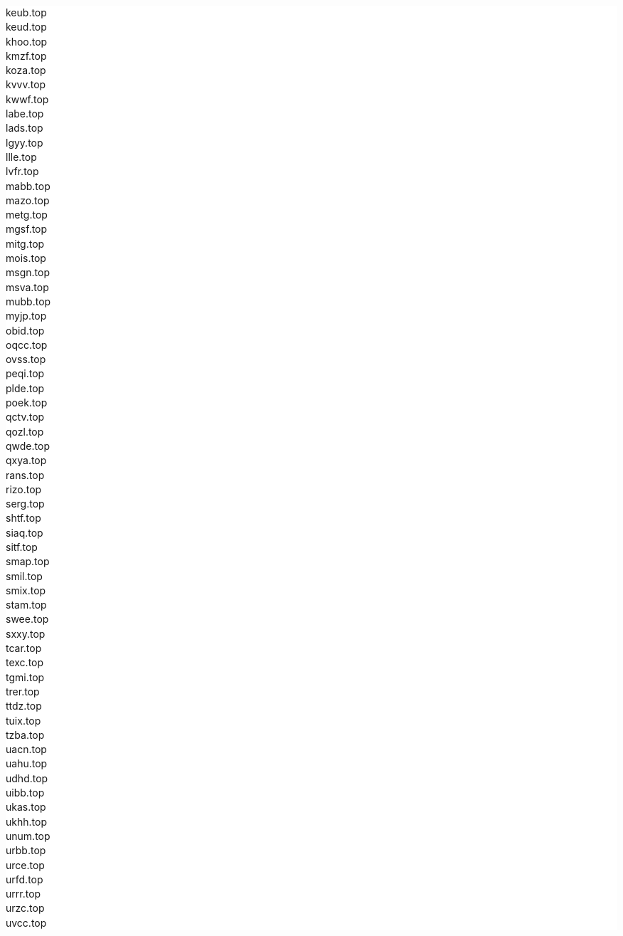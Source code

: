 keub.top   
keud.top   
khoo.top   
kmzf.top   
koza.top   
kvvv.top   
kwwf.top   
labe.top   
lads.top   
lgyy.top   
llle.top   
lvfr.top   
mabb.top   
mazo.top   
metg.top   
mgsf.top   
mitg.top   
mois.top   
msgn.top   
msva.top   
mubb.top   
myjp.top   
obid.top   
oqcc.top   
ovss.top   
peqi.top   
plde.top   
poek.top   
qctv.top   
qozl.top   
qwde.top   
qxya.top   
rans.top   
rizo.top   
serg.top   
shtf.top   
siaq.top   
sitf.top   
smap.top   
smil.top   
smix.top   
stam.top   
swee.top   
sxxy.top   
tcar.top   
texc.top   
tgmi.top   
trer.top   
ttdz.top   
tuix.top   
tzba.top   
uacn.top   
uahu.top   
udhd.top   
uibb.top   
ukas.top   
ukhh.top   
unum.top   
urbb.top   
urce.top   
urfd.top   
urrr.top   
urzc.top   
uvcc.top   